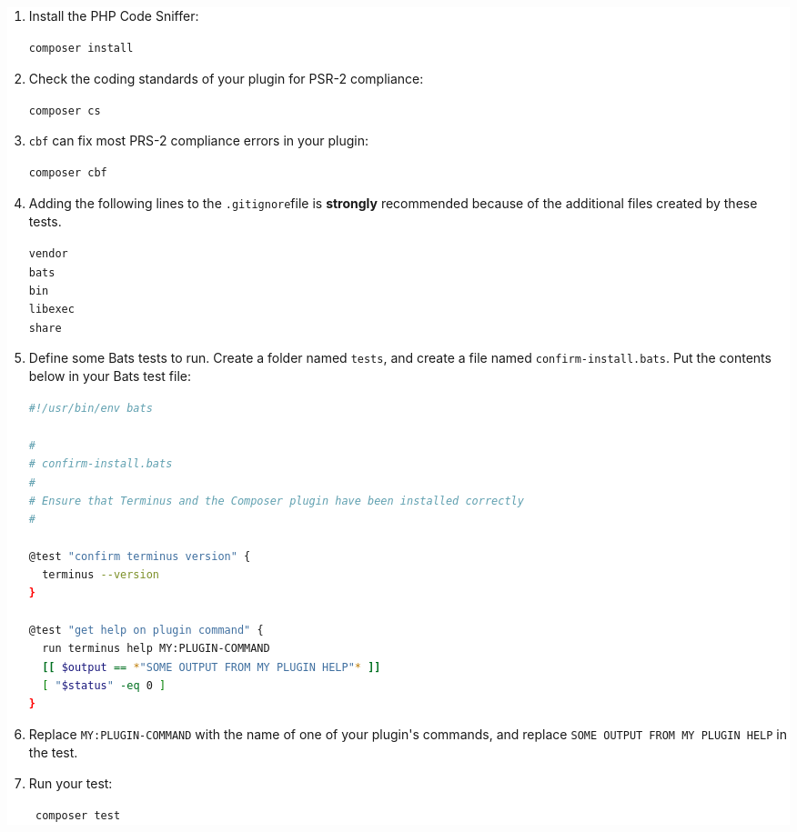 1.  Install the PHP Code Sniffer:

        composer install

1.  Check the coding standards of your plugin for PSR-2 compliance:

        composer cs

1.  `cbf` can fix most PRS-2 compliance errors in your plugin:

        composer cbf

1. Adding the following lines to the `.gitignore`file is **strongly** recommended because of the additional files created by these tests.

    ```bash
    vendor
    bats
    bin
    libexec
    share
    ```

1.  Define some Bats tests to run. Create a folder named `tests`, and create a file named `confirm-install.bats`. Put the contents below in your Bats test file:

    ```bash
    #!/usr/bin/env bats

    #
    # confirm-install.bats
    #
    # Ensure that Terminus and the Composer plugin have been installed correctly
    #

    @test "confirm terminus version" {
      terminus --version
    }

    @test "get help on plugin command" {
      run terminus help MY:PLUGIN-COMMAND
      [[ $output == *"SOME OUTPUT FROM MY PLUGIN HELP"* ]]
      [ "$status" -eq 0 ]
    }
    ```

1. Replace `MY:PLUGIN-COMMAND` with the name of one of your plugin's commands, and replace `SOME OUTPUT FROM MY PLUGIN HELP` in the test.

1.  Run your test:

    ```bash
     composer test
    ```
